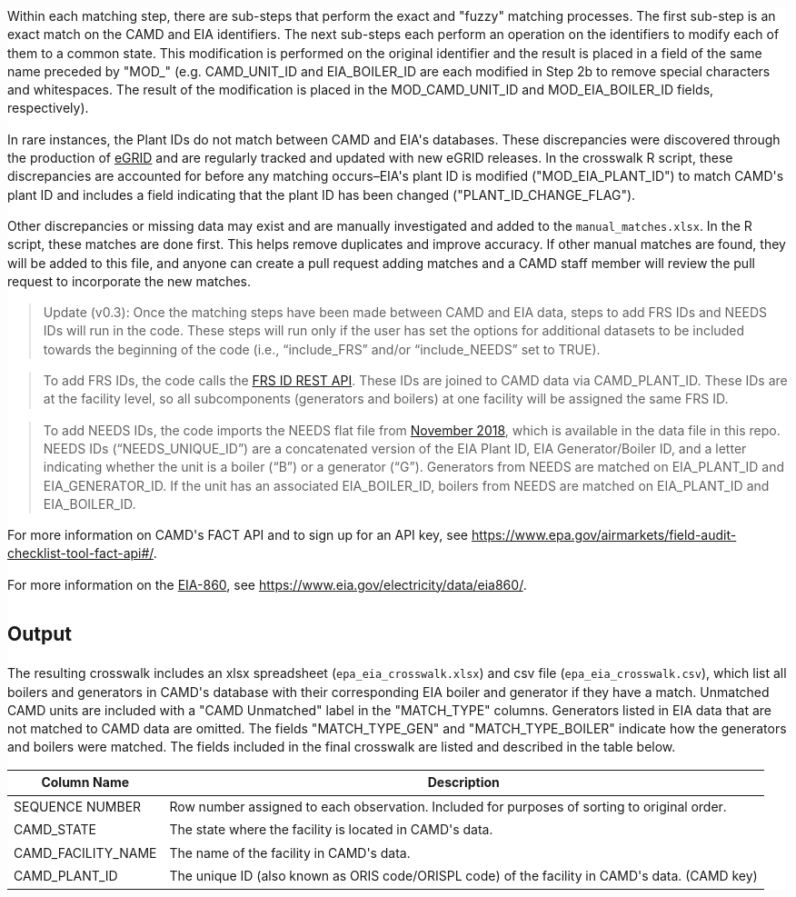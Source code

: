 Within each matching step, there are sub-steps that perform the exact and "fuzzy" matching processes. The first sub-step is an exact match on the CAMD and EIA identifiers. The next sub-steps each perform an operation on the identifiers to modify each of them to a common state. This modification is performed on the original identifier and the result is placed in a field of the same name preceded by "MOD\_" (e.g. CAMD_UNIT_ID and EIA_BOILER_ID are each modified in Step 2b to remove special characters and whitespaces. The result of the modification is placed in the MOD_CAMD_UNIT_ID and MOD_EIA_BOILER_ID fields, respectively).

In rare instances, the Plant IDs do not match between CAMD and EIA's databases. These discrepancies were discovered through the production of [eGRID](https://www.epa.gov/egrid) and are regularly tracked and updated with new eGRID releases. In the crosswalk R script, these discrepancies are accounted for before any matching occurs–EIA's plant ID is modified ("MOD_EIA_PLANT_ID") to match CAMD's plant ID and includes a field indicating that the plant ID has been changed ("PLANT_ID_CHANGE_FLAG").

Other discrepancies or missing data may exist and are manually investigated and added to the `manual_matches.xlsx`. In the R script, these matches are done first. This helps remove duplicates and improve accuracy. If other manual matches are found, they will be added to this file, and anyone can create a pull request adding matches and a CAMD staff member will review the pull request to incorporate the new matches.

> Update (v0.3): Once the matching steps have been made between CAMD and EIA data, steps to add FRS IDs and NEEDS IDs will run in the code. These steps will run only if the user has set the options for additional datasets to be included towards the beginning of the code (i.e., “include_FRS” and/or “include_NEEDS” set to TRUE).

> To add FRS IDs, the code calls the [FRS ID REST API](https://www.epa.gov/frs/frs-rest-services). These IDs are joined to CAMD data via CAMD_PLANT_ID. These IDs are at the facility level, so all subcomponents (generators and boilers) at one facility will be assigned the same FRS ID.

> To add NEEDS IDs, the code imports the NEEDS flat file from [November 2018](https://www.epa.gov/power-sector-modeling/national-electric-energy-data-system-needs-v6), which is available in the data file in this repo. NEEDS IDs (“NEEDS_UNIQUE_ID”) are a concatenated version of the EIA Plant ID, EIA Generator/Boiler ID, and a letter indicating whether the unit is a boiler (“B”) or a generator (“G”). Generators from NEEDS are matched on EIA_PLANT_ID and EIA_GENERATOR_ID. If the unit has an associated EIA_BOILER_ID, boilers from NEEDS are matched on EIA_PLANT_ID and EIA_BOILER_ID.

For more information on CAMD's FACT API and to sign up for an API key, see <https://www.epa.gov/airmarkets/field-audit-checklist-tool-fact-api#/>.

For more information on the [EIA-860](https://jira.epa.gov/browse/EIA-860), see <https://www.eia.gov/electricity/data/eia860/>.

## Output

The resulting crosswalk includes an xlsx spreadsheet (`epa_eia_crosswalk.xlsx`) and csv file (`epa_eia_crosswalk.csv`), which list all boilers and generators in CAMD's database with their corresponding EIA boiler and generator if they have a match. Unmatched CAMD units are included with a "CAMD Unmatched" label in the "MATCH_TYPE" columns. Generators listed in EIA data that are not matched to CAMD data are omitted. The fields "MATCH_TYPE_GEN" and "MATCH_TYPE_BOILER" indicate how the generators and boilers were matched. The fields included in the final crosswalk are listed and described in the table below.

| **Column Name**             | **Description**                                                                                                                                                                                                                                                                                                   |
|-----------------------------|-------------------------------------------------------------------------------------------------------------------------------------------------------------------------------------------------------------------------------------------------------------------------------------------------------------------|
| SEQUENCE NUMBER             | Row number assigned to each observation. Included for purposes of sorting to original order.                                                                                                                                                                                                                      |
| CAMD_STATE                  | The state where the facility is located in CAMD's data.                                                                                                                                                                                                                                                           |
| CAMD_FACILITY_NAME          | The name of the facility in CAMD's data.                                                                                                                                                                                                                                                                          |
| CAMD_PLANT_ID               | The unique ID (also known as ORIS code/ORISPL code) of the facility in CAMD's data. (CAMD key)                                                                                                                                                                                                                    |